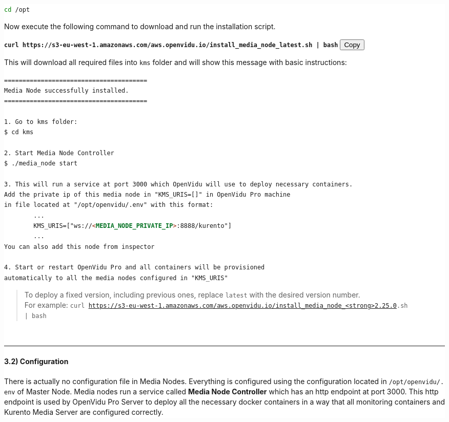 ```bash
cd /opt
```

Now execute the following command to download and run the installation script.

<p style="text-align: start">
<code id="code-2"><strong>curl https://s3-eu-west-1.amazonaws.com/aws.openvidu.io/install_media_node_latest.sh | bash</strong></code>
<button id="btn-copy-2" class="btn-xs btn-primary btn-copy-code hidden-xs" data-toggle="tooltip" data-placement="button"
                              title="Copy to Clipboard">Copy</button>
</p>

This will download all required files into `kms` folder and will show this message with basic instructions:

```html
=======================================
Media Node successfully installed.
=======================================

1. Go to kms folder:
$ cd kms

2. Start Media Node Controller
$ ./media_node start

3. This will run a service at port 3000 which OpenVidu will use to deploy necessary containers.
Add the private ip of this media node in "KMS_URIS=[]" in OpenVidu Pro machine
in file located at "/opt/openvidu/.env" with this format:
        ...
        KMS_URIS=["ws://<MEDIA_NODE_PRIVATE_IP>:8888/kurento"]
        ...
You can also add this node from inspector

4. Start or restart OpenVidu Pro and all containers will be provisioned
automatically to all the media nodes configured in "KMS_URIS"
```

> To deploy a fixed version, including previous ones, replace `latest` with the desired version number.<br>
> For example: <code>curl https://s3-eu-west-1.amazonaws.com/aws.openvidu.io/install_media_node_<strong>2.25.0</strong>.sh | bash</code>

<br>

---

#### 3.2) Configuration

There is actually no configuration file in Media Nodes. Everything is configured using the configuration located in `/opt/openvidu/.env` of Master Node. Media nodes run a service called **Media Node Controller** which has an http endpoint at port 3000. This http endpoint is used by OpenVidu Pro Server to deploy all the necessary docker containers in a way that all monitoring containers and Kurento Media Server are configured correctly.
